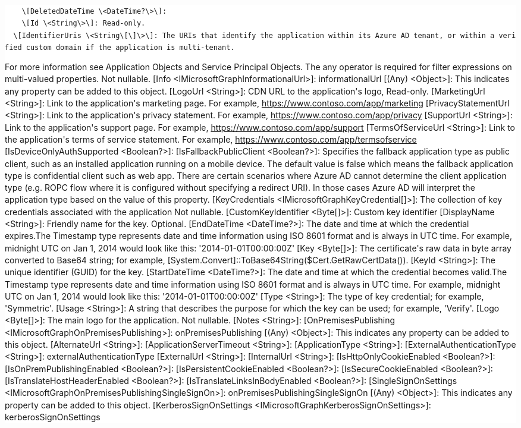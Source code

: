        \[DeletedDateTime \<DateTime?\>\]: 
        \[Id \<String\>\]: Read-only.
      \[IdentifierUris \<String\[\]\>\]: The URIs that identify the application within its Azure AD tenant, or within a verified custom domain if the application is multi-tenant.
For more information see Application Objects and Service Principal Objects.
The any operator is required for filter expressions on multi-valued properties.
Not nullable.
      \[Info \<IMicrosoftGraphInformationalUrl\>\]: informationalUrl
        \[(Any) \<Object\>\]: This indicates any property can be added to this object.
        \[LogoUrl \<String\>\]: CDN URL to the application's logo, Read-only.
        \[MarketingUrl \<String\>\]: Link to the application's marketing page.
For example, https://www.contoso.com/app/marketing
        \[PrivacyStatementUrl \<String\>\]: Link to the application's privacy statement.
For example, https://www.contoso.com/app/privacy
        \[SupportUrl \<String\>\]: Link to the application's support page.
For example, https://www.contoso.com/app/support
        \[TermsOfServiceUrl \<String\>\]: Link to the application's terms of service statement.
For example, https://www.contoso.com/app/termsofservice
      \[IsDeviceOnlyAuthSupported \<Boolean?\>\]: 
      \[IsFallbackPublicClient \<Boolean?\>\]: Specifies the fallback application type as public client, such as an installed application running on a mobile device.
The default value is false which means the fallback application type is confidential client such as web app.
There are certain scenarios where Azure AD cannot determine the client application type (e.g.
ROPC flow where it is configured without specifying a redirect URI).
In those cases Azure AD will interpret the application type based on the value of this property.
      \[KeyCredentials \<IMicrosoftGraphKeyCredential\[\]\>\]: The collection of key credentials associated with the application Not nullable.
        \[CustomKeyIdentifier \<Byte\[\]\>\]: Custom key identifier
        \[DisplayName \<String\>\]: Friendly name for the key.
Optional.
        \[EndDateTime \<DateTime?\>\]: The date and time at which the credential expires.The Timestamp type represents date and time information using ISO 8601 format and is always in UTC time.
For example, midnight UTC on Jan 1, 2014 would look like this: '2014-01-01T00:00:00Z'
        \[Key \<Byte\[\]\>\]: The certificate's raw data in byte array converted to Base64 string; for example, \[System.Convert\]::ToBase64String($Cert.GetRawCertData()).
        \[KeyId \<String\>\]: The unique identifier (GUID) for the key.
        \[StartDateTime \<DateTime?\>\]: The date and time at which the credential becomes valid.The Timestamp type represents date and time information using ISO 8601 format and is always in UTC time.
For example, midnight UTC on Jan 1, 2014 would look like this: '2014-01-01T00:00:00Z'
        \[Type \<String\>\]: The type of key credential; for example, 'Symmetric'.
        \[Usage \<String\>\]: A string that describes the purpose for which the key can be used; for example, 'Verify'.
      \[Logo \<Byte\[\]\>\]: The main logo for the application.
Not nullable.
      \[Notes \<String\>\]: 
      \[OnPremisesPublishing \<IMicrosoftGraphOnPremisesPublishing\>\]: onPremisesPublishing
        \[(Any) \<Object\>\]: This indicates any property can be added to this object.
        \[AlternateUrl \<String\>\]: 
        \[ApplicationServerTimeout \<String\>\]: 
        \[ApplicationType \<String\>\]: 
        \[ExternalAuthenticationType \<String\>\]: externalAuthenticationType
        \[ExternalUrl \<String\>\]: 
        \[InternalUrl \<String\>\]: 
        \[IsHttpOnlyCookieEnabled \<Boolean?\>\]: 
        \[IsOnPremPublishingEnabled \<Boolean?\>\]: 
        \[IsPersistentCookieEnabled \<Boolean?\>\]: 
        \[IsSecureCookieEnabled \<Boolean?\>\]: 
        \[IsTranslateHostHeaderEnabled \<Boolean?\>\]: 
        \[IsTranslateLinksInBodyEnabled \<Boolean?\>\]: 
        \[SingleSignOnSettings \<IMicrosoftGraphOnPremisesPublishingSingleSignOn\>\]: onPremisesPublishingSingleSignOn
          \[(Any) \<Object\>\]: This indicates any property can be added to this object.
          \[KerberosSignOnSettings \<IMicrosoftGraphKerberosSignOnSettings\>\]: kerberosSignOnSettings